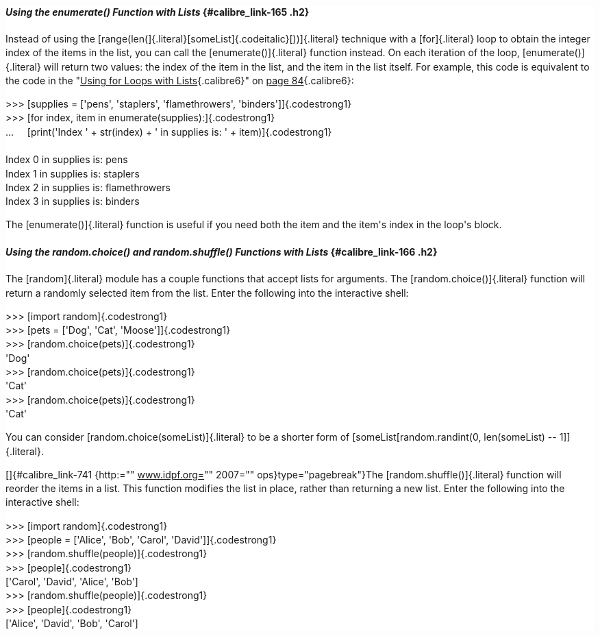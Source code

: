 #### ***Using the enumerate() Function with Lists*** {#calibre_link-165 .h2}

Instead of using the
[range(len(]{.literal}[someList]{.codeitalic}[))]{.literal} technique
with a [for]{.literal} loop to obtain the integer index of the items in
the list, you can call the [enumerate()]{.literal} function instead. On
each iteration of the loop, [enumerate()]{.literal} will return two
values: the index of the item in the list, and the item in the list
itself. For example, this code is equivalent to the code in the "[Using
for Loops with Lists](#calibre_link-162){.calibre6}" on [page
84](#calibre_link-710){.calibre6}:

\>\>\> [supplies = \[\'pens\', \'staplers\', \'flamethrowers\',
\'binders\'\]]{.codestrong1}\
\>\>\> [for index, item in enumerate(supplies):]{.codestrong1}\
\...     [print(\'Index \' + str(index) + \' in supplies is: \' +
item)]{.codestrong1}\
\
Index 0 in supplies is: pens\
Index 1 in supplies is: staplers\
Index 2 in supplies is: flamethrowers\
Index 3 in supplies is: binders

The [enumerate()]{.literal} function is useful if you need both the item
and the item's index in the loop's block.

#### ***Using the random.choice() and random.shuffle() Functions with Lists*** {#calibre_link-166 .h2}

The [random]{.literal} module has a couple functions that accept lists
for arguments. The [random.choice()]{.literal} function will return a
randomly selected item from the list. Enter the following into the
interactive shell:

\>\>\> [import random]{.codestrong1}\
\>\>\> [pets = \[\'Dog\', \'Cat\', \'Moose\'\]]{.codestrong1}\
\>\>\> [random.choice(pets)]{.codestrong1}\
\'Dog\'\
\>\>\> [random.choice(pets)]{.codestrong1}\
\'Cat\'\
\>\>\> [random.choice(pets)]{.codestrong1}\
\'Cat\'

You can consider [random.choice(someList)]{.literal} to be a shorter
form of [someList\[random.randint(0, len(someList) -- 1\]]{.literal}.

[]{#calibre_link-741 {http:="" www.idpf.org="" 2007=""
ops}type="pagebreak"}The [random.shuffle()]{.literal} function will
reorder the items in a list. This function modifies the list in place,
rather than returning a new list. Enter the following into the
interactive shell:

\>\>\> [import random]{.codestrong1}\
\>\>\> [people = \[\'Alice\', \'Bob\', \'Carol\',
\'David\'\]]{.codestrong1}\
\>\>\> [random.shuffle(people)]{.codestrong1}\
\>\>\> [people]{.codestrong1}\
\[\'Carol\', \'David\', \'Alice\', \'Bob\'\]\
\>\>\> [random.shuffle(people)]{.codestrong1}\
\>\>\> [people]{.codestrong1}\
\[\'Alice\', \'David\', \'Bob\', \'Carol\'\]
